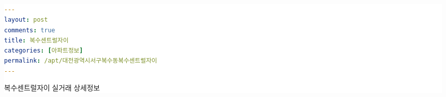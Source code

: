 ```yaml
---
layout: post
comments: true
title: 복수센트럴자이
categories: [아파트정보]
permalink: /apt/대전광역시서구복수동복수센트럴자이
---
```


복수센트럴자이 실거래 상세정보

<script type="text/javascript">
  google.charts.load('current', {'packages':['line', 'corechart']});
  google.charts.setOnLoadCallback(drawChart);

  function drawChart() {
    var data = new google.visualization.DataTable();
    data.addColumn('date', '거래일');
    data.addColumn('number', "매매");
    data.addColumn('number', "전세");
    data.addColumn('number', "전매");
